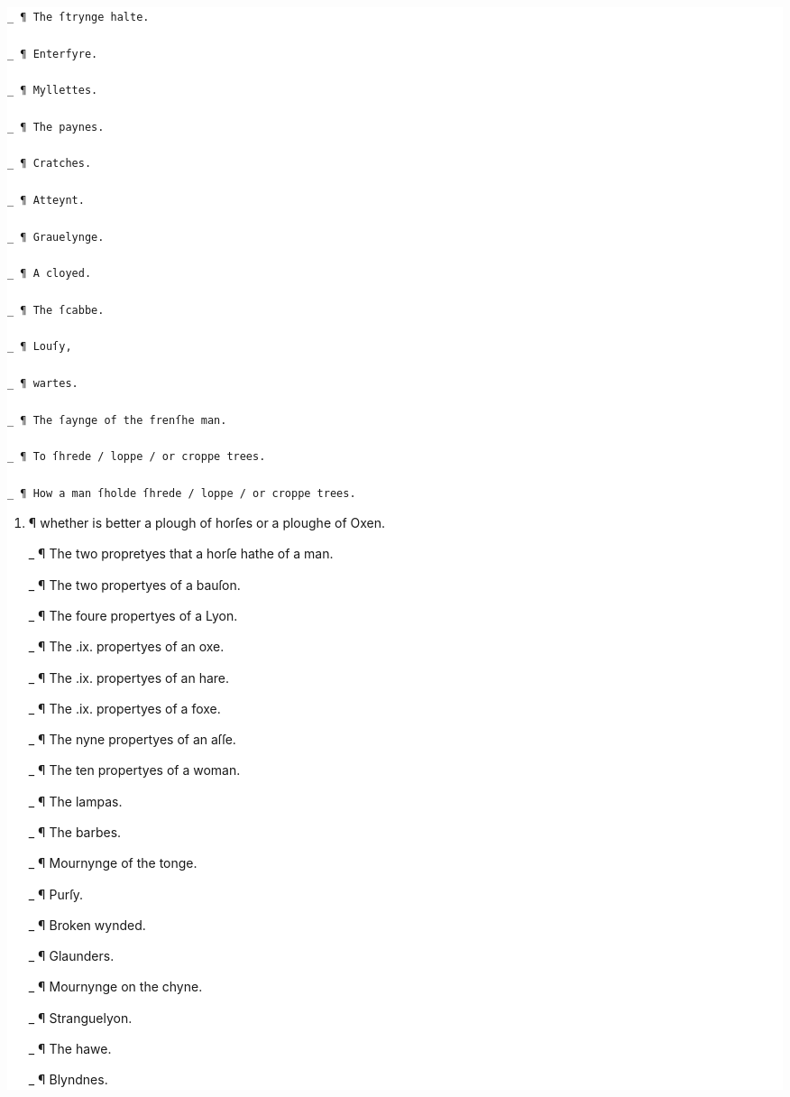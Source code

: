    _ ¶ The ſtrynge halte.

    _ ¶ Enterfyre.

    _ ¶ Myllettes.

    _ ¶ The paynes.

    _ ¶ Cratches.

    _ ¶ Atteynt.

    _ ¶ Grauelynge.

    _ ¶ A cloyed.

    _ ¶ The ſcabbe.

    _ ¶ Louſy,

    _ ¶ wartes.

    _ ¶ The ſaynge of the frenſhe man.

    _ ¶ To ſhrede / loppe / or croppe trees.

    _ ¶ How a man ſholde ſhrede / loppe / or croppe trees.

1. ¶ whether is better a plough of horſes or a ploughe of Oxen.

    _ ¶ The two propretyes that a horſe hathe of a man.

    _ ¶ The two propertyes of a bauſon.

    _ ¶ The foure propertyes of a Lyon.

    _ ¶ The .ix. propertyes of an oxe.

    _ ¶ The .ix. propertyes of an hare.

    _ ¶ The .ix. propertyes of a foxe.

    _ ¶ The nyne propertyes of an aſſe.

    _ ¶ The ten propertyes of a woman.

    _ ¶ The lampas.

    _ ¶ The barbes.

    _ ¶ Mournynge of the tonge.

    _ ¶ Purſy.

    _ ¶ Broken wynded.

    _ ¶ Glaunders.

    _ ¶ Mournynge on the chyne.

    _ ¶ Stranguelyon.

    _ ¶ The hawe.

    _ ¶ Blyndnes.
